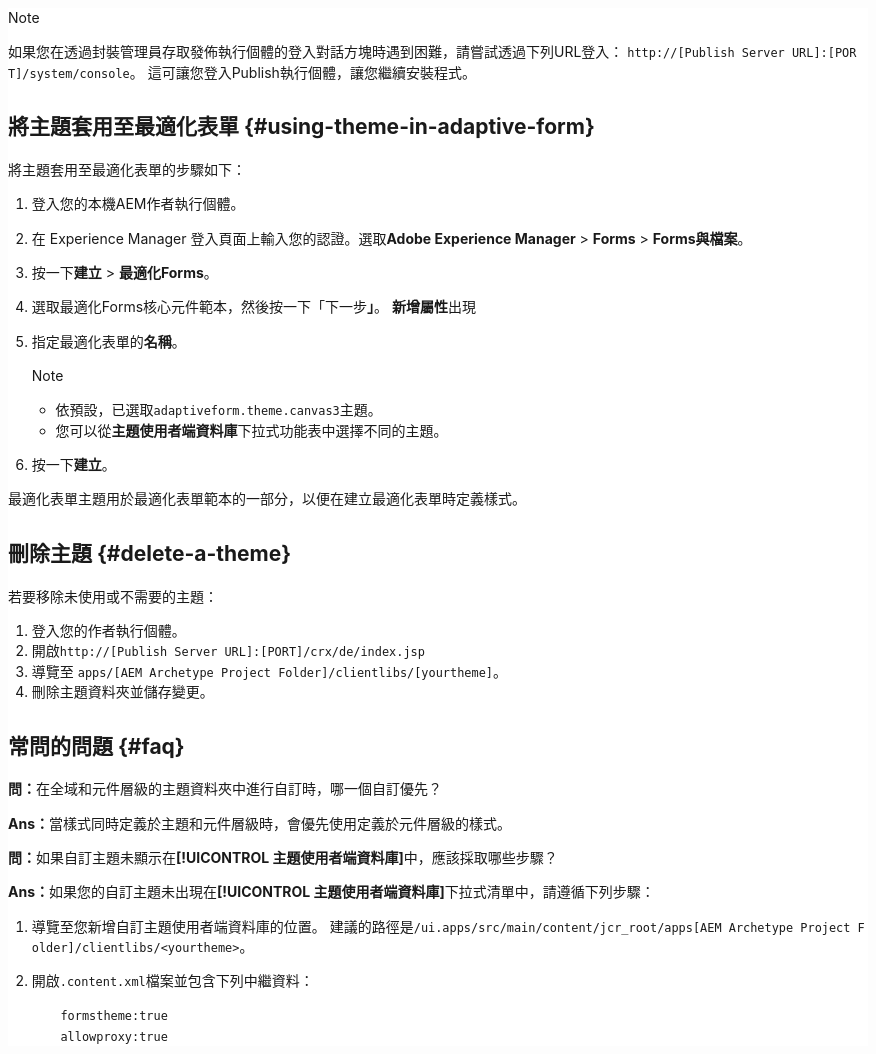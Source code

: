 >[!NOTE]
>
>
> 如果您在透過封裝管理員存取發佈執行個體的登入對話方塊時遇到困難，請嘗試透過下列URL登入： `http://[Publish Server URL]:[PORT]/system/console`。 這可讓您登入Publish執行個體，讓您繼續安裝程式。

## 將主題套用至最適化表單 {#using-theme-in-adaptive-form}

將主題套用至最適化表單的步驟如下：

1. 登入您的本機AEM作者執行個體。
1. 在 Experience Manager 登入頁面上輸入您的認證。選取&#x200B;**Adobe Experience Manager** > **Forms** > **Forms與檔案**。
1. 按一下&#x200B;**建立** > **最適化Forms**。
1. 選取最適化Forms核心元件範本，然後按一下「下一步&#x200B;**」**。 **新增屬性**&#x200B;出現
1. 指定最適化表單的&#x200B;**名稱**。


   >[!NOTE]
   >
   > * 依預設，已選取`adaptiveform.theme.canvas3`主題。
   > * 您可以從&#x200B;**主題使用者端資料庫**&#x200B;下拉式功能表中選擇不同的主題。

1. 按一下&#x200B;**建立**。

最適化表單主題用於最適化表單範本的一部分，以便在建立最適化表單時定義樣式。

## 刪除主題 {#delete-a-theme}

若要移除未使用或不需要的主題：

1. 登入您的作者執行個體。
1. 開啟`http://[Publish Server URL]:[PORT]/crx/de/index.jsp`
1. 導覽至 `apps/[AEM Archetype Project Folder]/clientlibs/[yourtheme]`。
1. 刪除主題資料夾並儲存變更。


## 常問的問題 {#faq}

**問：**&#x200B;在全域和元件層級的主題資料夾中進行自訂時，哪一個自訂優先？

**Ans：**&#x200B;當樣式同時定義於主題和元件層級時，會優先使用定義於元件層級的樣式。

**問：**&#x200B;如果自訂主題未顯示在&#x200B;**[!UICONTROL 主題使用者端資料庫]**&#x200B;中，應該採取哪些步驟？

**Ans：**&#x200B;如果您的自訂主題未出現在&#x200B;**[!UICONTROL 主題使用者端資料庫]**&#x200B;下拉式清單中，請遵循下列步驟：

1. 導覽至您新增自訂主題使用者端資料庫的位置。 建議的路徑是`/ui.apps/src/main/content/jcr_root/apps[AEM Archetype Project Folder]/clientlibs/<yourtheme>`。

1. 開啟`.content.xml`檔案並包含下列中繼資料：

   ```
       formstheme:true
       allowproxy:true
   ```

